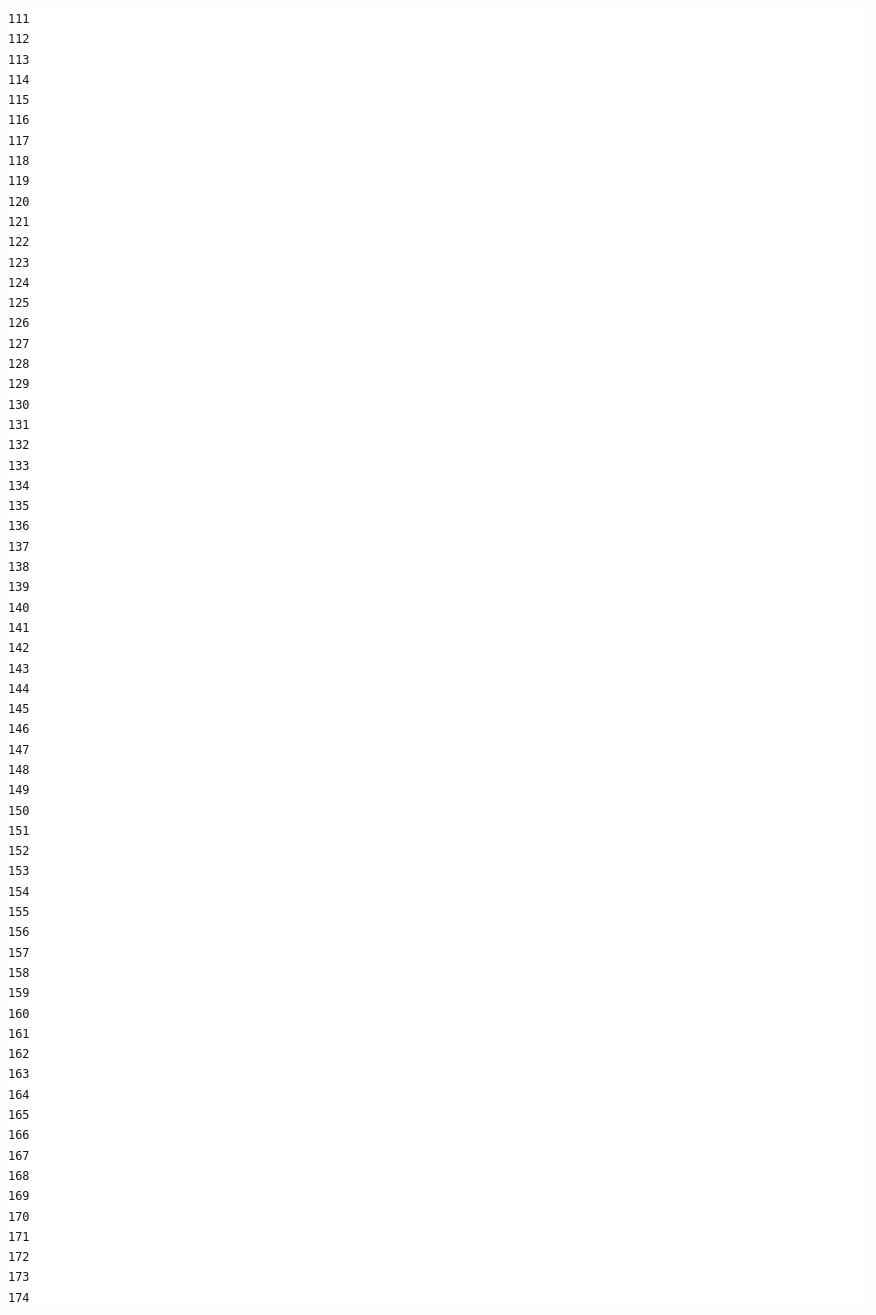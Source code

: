     111
    112
    113
    114
    115
    116
    117
    118
    119
    120
    121
    122
    123
    124
    125
    126
    127
    128
    129
    130
    131
    132
    133
    134
    135
    136
    137
    138
    139
    140
    141
    142
    143
    144
    145
    146
    147
    148
    149
    150
    151
    152
    153
    154
    155
    156
    157
    158
    159
    160
    161
    162
    163
    164
    165
    166
    167
    168
    169
    170
    171
    172
    173
    174